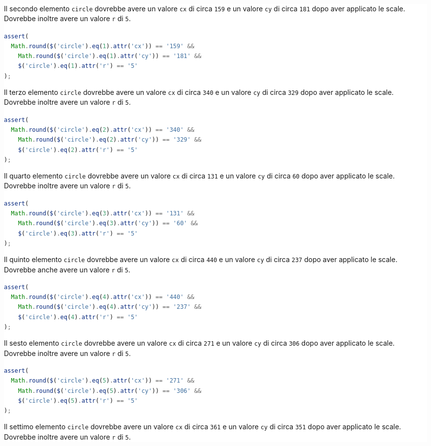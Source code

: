 Il secondo elemento `circle` dovrebbe avere un valore `cx` di circa `159` e un valore `cy` di circa `181` dopo aver applicato le scale. Dovrebbe inoltre avere un valore `r` di `5`.

```js
assert(
  Math.round($('circle').eq(1).attr('cx')) == '159' &&
    Math.round($('circle').eq(1).attr('cy')) == '181' &&
    $('circle').eq(1).attr('r') == '5'
);
```

Il terzo elemento `circle` dovrebbe avere un valore `cx` di circa `340` e un valore `cy` di circa `329` dopo aver applicato le scale. Dovrebbe inoltre avere un valore `r` di `5`.

```js
assert(
  Math.round($('circle').eq(2).attr('cx')) == '340' &&
    Math.round($('circle').eq(2).attr('cy')) == '329' &&
    $('circle').eq(2).attr('r') == '5'
);
```

Il quarto elemento `circle` dovrebbe avere un valore `cx` di circa `131` e un valore `cy` di circa `60` dopo aver applicato le scale. Dovrebbe inoltre avere un valore `r` di `5`.

```js
assert(
  Math.round($('circle').eq(3).attr('cx')) == '131' &&
    Math.round($('circle').eq(3).attr('cy')) == '60' &&
    $('circle').eq(3).attr('r') == '5'
);
```

Il quinto elemento `circle` dovrebbe avere un valore `cx` di circa `440` e un valore `cy` di circa `237` dopo aver applicato le scale. Dovrebbe anche avere un valore `r` di `5`.

```js
assert(
  Math.round($('circle').eq(4).attr('cx')) == '440' &&
    Math.round($('circle').eq(4).attr('cy')) == '237' &&
    $('circle').eq(4).attr('r') == '5'
);
```

Il sesto elemento `circle` dovrebbe avere un valore `cx` di circa `271` e un valore `cy` di circa `306` dopo aver applicato le scale. Dovrebbe inoltre avere un valore `r` di `5`.

```js
assert(
  Math.round($('circle').eq(5).attr('cx')) == '271' &&
    Math.round($('circle').eq(5).attr('cy')) == '306' &&
    $('circle').eq(5).attr('r') == '5'
);
```

Il settimo elemento `circle` dovrebbe avere un valore `cx` di circa `361` e un valore `cy` di circa `351` dopo aver applicato le scale. Dovrebbe inoltre avere un valore `r` di `5`.
